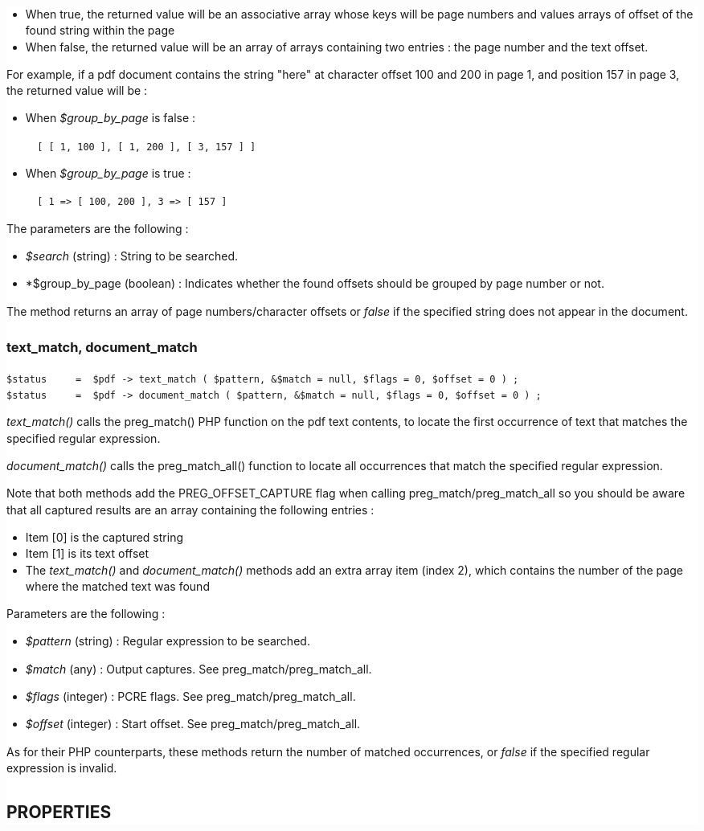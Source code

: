 - When true, the returned value will be an associative array whose keys will be page numbers and values arrays of offset of the found string within the page
- When false, the returned value will be an array of arrays containing two entries : the page number and the text offset.

For example, if a pdf document contains the string "here" at character offset 100 and 200 in page 1, and position 157 in page 3, the returned value will be :

- When *$group\_by\_page* is false :

		[ [ 1, 100 ], [ 1, 200 ], [ 3, 157 ] ]

- When *$group\_by\_page* is true :

		[ 1 => [ 100, 200 ], 3 => [ 157 ]
	
The parameters are the following :

- *$search* (string) : String to be searched.

- *$group\_by\_page (boolean) : Indicates whether the found offsets should be grouped by page number or not.

The method returns an array of page numbers/character offsets or *false* if the specified string does not appear in the document.


### text\_match, document\_match ###

    $status		=  $pdf -> text_match ( $pattern, &$match = null, $flags = 0, $offset = 0 ) ;
    $status		=  $pdf -> document_match ( $pattern, &$match = null, $flags = 0, $offset = 0 ) ;

*text\_match()* calls the preg\_match() PHP function on the pdf text contents, to locate the first occurrence of text that matches the specified regular expression.

*document\_match()* calls the preg\_match\_all() function to locate all occurrences that match the specified regular expression.

Note that both methods add the PREG\_OFFSET\_CAPTURE flag when calling preg\_match/preg\_match\_all so you should be aware that all captured results are an array containing the following entries :

- Item [0] is the captured string
- Item [1] is its text offset
- The *text\_match()* and *document\_match()* methods add an extra array item (index 2), which contains the number of the page where the matched text was found

Parameters are the following :

- *$pattern* (string) : Regular expression to be searched.

- *$match* (any) : Output captures. See preg\_match/preg\_match\_all.

- *$flags* (integer) : PCRE flags. See preg\_match/preg\_match\_all.

- *$offset* (integer) : Start offset. See preg\_match/preg\_match\_all.

As for their PHP counterparts, these methods return the number of matched occurrences, or *false* if the specified regular expression is invalid.

## PROPERTIES ##
 